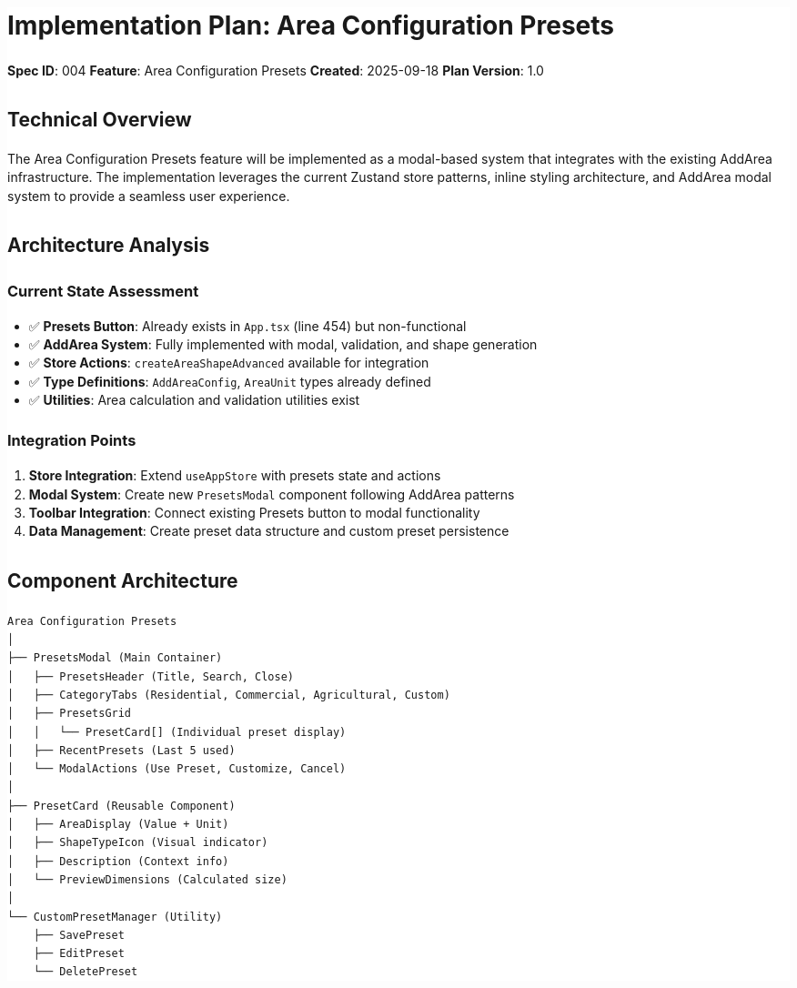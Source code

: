 # Implementation Plan: Area Configuration Presets

**Spec ID**: 004
**Feature**: Area Configuration Presets
**Created**: 2025-09-18
**Plan Version**: 1.0

## Technical Overview

The Area Configuration Presets feature will be implemented as a modal-based system that integrates with the existing AddArea infrastructure. The implementation leverages the current Zustand store patterns, inline styling architecture, and AddArea modal system to provide a seamless user experience.

## Architecture Analysis

### Current State Assessment
- ✅ **Presets Button**: Already exists in `App.tsx` (line 454) but non-functional
- ✅ **AddArea System**: Fully implemented with modal, validation, and shape generation
- ✅ **Store Actions**: `createAreaShapeAdvanced` available for integration
- ✅ **Type Definitions**: `AddAreaConfig`, `AreaUnit` types already defined
- ✅ **Utilities**: Area calculation and validation utilities exist

### Integration Points
1. **Store Integration**: Extend `useAppStore` with presets state and actions
2. **Modal System**: Create new `PresetsModal` component following AddArea patterns
3. **Toolbar Integration**: Connect existing Presets button to modal functionality
4. **Data Management**: Create preset data structure and custom preset persistence

## Component Architecture

```
Area Configuration Presets
│
├── PresetsModal (Main Container)
│   ├── PresetsHeader (Title, Search, Close)
│   ├── CategoryTabs (Residential, Commercial, Agricultural, Custom)
│   ├── PresetsGrid
│   │   └── PresetCard[] (Individual preset display)
│   ├── RecentPresets (Last 5 used)
│   └── ModalActions (Use Preset, Customize, Cancel)
│
├── PresetCard (Reusable Component)
│   ├── AreaDisplay (Value + Unit)
│   ├── ShapeTypeIcon (Visual indicator)
│   ├── Description (Context info)
│   └── PreviewDimensions (Calculated size)
│
└── CustomPresetManager (Utility)
    ├── SavePreset
    ├── EditPreset
    └── DeletePreset
```
